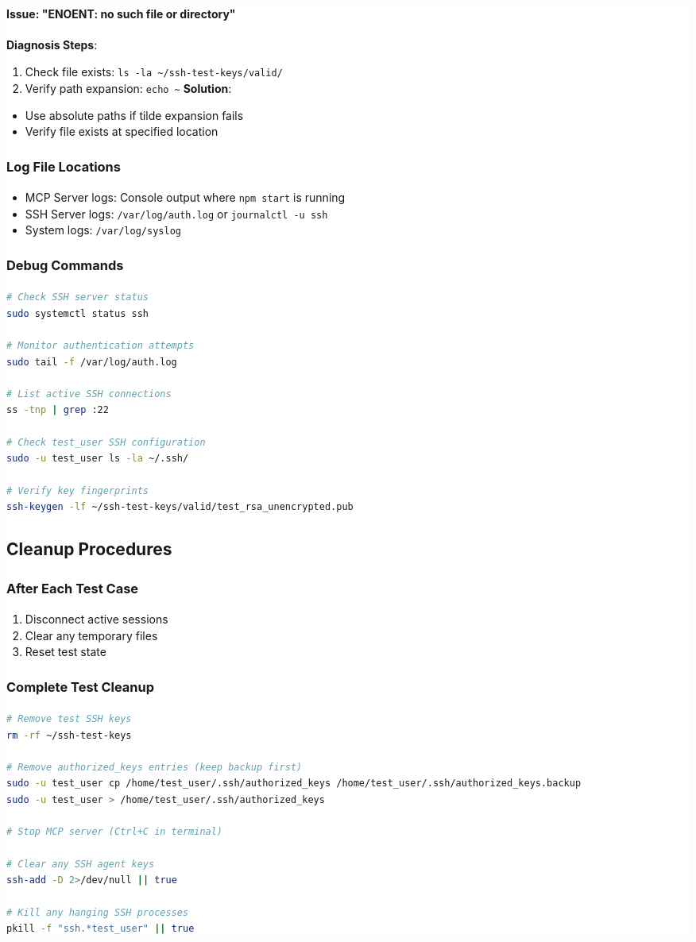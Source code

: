 #### Issue: "ENOENT: no such file or directory"
**Diagnosis Steps**:
1. Check file exists: `ls -la ~/ssh-test-keys/valid/`
2. Verify path expansion: `echo ~`
**Solution**:
- Use absolute paths if tilde expansion fails
- Verify file exists at specified location

### Log File Locations
- MCP Server logs: Console output where `npm start` is running
- SSH Server logs: `/var/log/auth.log` or `journalctl -u ssh`
- System logs: `/var/log/syslog`

### Debug Commands
```bash
# Check SSH server status
sudo systemctl status ssh

# Monitor authentication attempts
sudo tail -f /var/log/auth.log

# List active SSH connections
ss -tnp | grep :22

# Check test_user SSH configuration
sudo -u test_user ls -la ~/.ssh/

# Verify key fingerprints
ssh-keygen -lf ~/ssh-test-keys/valid/test_rsa_unencrypted.pub
```

## Cleanup Procedures

### After Each Test Case
1. Disconnect active sessions
2. Clear any temporary files
3. Reset test state

### Complete Test Cleanup
```bash
# Remove test SSH keys
rm -rf ~/ssh-test-keys

# Remove authorized_keys entries (keep backup first)
sudo -u test_user cp /home/test_user/.ssh/authorized_keys /home/test_user/.ssh/authorized_keys.backup
sudo -u test_user > /home/test_user/.ssh/authorized_keys

# Stop MCP server (Ctrl+C in terminal)

# Clear any SSH agent keys
ssh-add -D 2>/dev/null || true

# Kill any hanging SSH processes
pkill -f "ssh.*test_user" || true
```
